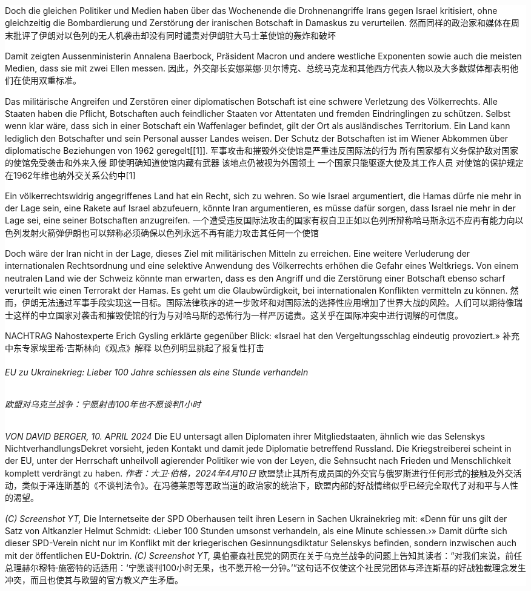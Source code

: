 Doch die gleichen Politiker und Medien haben über das Wochenende die Drohnenangriffe Irans gegen Israel kritisiert, ohne gleichzeitig die Bombardierung und Zerstörung der iranischen Botschaft in Damaskus zu verurteilen.
然而同样的政治家和媒体在周末批评了伊朗对以色列的无人机袭击却没有同时谴责对伊朗驻大马士革使馆的轰炸和破坏

Damit zeigten Aussenministerin Annalena Baerbock, Präsident Macron und andere westliche Exponenten sowie auch die meisten Medien, dass sie mit zwei Ellen messen.
因此，外交部长安娜莱娜·贝尔博克、总统马克龙和其他西方代表人物以及大多数媒体都表明他们在使用双重标准。

Das militärische Angreifen und Zerstören einer diplomatischen Botschaft ist eine schwere Verletzung des Völkerrechts. Alle Staaten haben die Pflicht, Botschaften auch feindlicher Staaten vor Attentaten und fremden Eindringlingen zu schützen. Selbst wenn klar wäre, dass sich in einer Botschaft ein Waffenlager befindet, gilt der Ort als ausländisches Territorium. Ein Land kann lediglich den Botschafter und sein Personal ausser Landes weisen. Der Schutz der Botschaften ist im Wiener Abkommen über diplomatische Beziehungen von 1962 geregelt[[1]].
军事攻击和摧毁外交使馆是严重违反国际法的行为 所有国家都有义务保护敌对国家的使馆免受袭击和外来入侵 即使明确知道使馆内藏有武器 该地点仍被视为外国领土 一个国家只能驱逐大使及其工作人员 对使馆的保护规定在1962年维也纳外交关系公约中[1]

Ein völkerrechtswidrig angegriffenes Land hat ein Recht, sich zu wehren. So wie Israel argumentiert, die Hamas dürfe nie mehr in der Lage sein, eine Rakete auf Israel abzufeuern, könnte Iran argumentieren, es müsse dafür sorgen, dass Israel nie mehr in der Lage sei, eine seiner Botschaften anzugreifen.
一个遭受违反国际法攻击的国家有权自卫正如以色列所辩称哈马斯永远不应再有能力向以色列发射火箭弹伊朗也可以辩称必须确保以色列永远不再有能力攻击其任何一个使馆

Doch wäre der Iran nicht in der Lage, dieses Ziel mit militärischen Mitteln zu erreichen. Eine weitere Verluderung der internationalen Rechtsordnung und eine selektive Anwendung des Völkerrechts erhöhen die Gefahr eines Weltkriegs. Von einem neutralen Land wie der Schweiz könnte man erwarten, dass es den Angriff und die Zerstörung einer Botschaft ebenso scharf verurteilt wie einen Terrorakt der Hamas. Es geht um die Glaubwürdigkeit, bei internationalen Konflikten vermitteln zu können.
然而，伊朗无法通过军事手段实现这一目标。国际法律秩序的进一步败坏和对国际法的选择性应用增加了世界大战的风险。人们可以期待像瑞士这样的中立国家对袭击和摧毁使馆的行为与对哈马斯的恐怖行为一样严厉谴责。这关乎在国际冲突中进行调解的可信度。

NACHTRAG Nahostexperte Erich Gysling erklärte gegenüber Blick: «Israel hat den Vergeltungsschlag eindeutig provoziert.»
补充 中东专家埃里希·吉斯林向《观点》解释 以色列明显挑起了报复性打击

###### EU zu Ukrainekrieg: Lieber 100 Jahre schiessen als eine Stunde verhandeln
###### 欧盟对乌克兰战争：宁愿射击100年也不愿谈判1小时

_VON DAVID BERGER, 10. APRIL 2024_ Die EU untersagt allen Diplomaten ihrer Mitgliedstaaten, ähnlich wie das Selenskys NichtverhandlungsDekret vorsieht, jeden Kontakt und damit jede Diplomatie betreffend Russland. Die Kriegstreiberei scheint in der EU, unter der Herrschaft unheilvoll agierender Politiker wie von der Leyen, die Sehnsucht nach Frieden und Menschlichkeit komplett verdrängt zu haben.
_作者：大卫·伯格，2024年4月10日_ 欧盟禁止其所有成员国的外交官与俄罗斯进行任何形式的接触及外交活动，类似于泽连斯基的《不谈判法令》。在冯德莱恩等恶政当道的政治家的统治下，欧盟内部的好战情绪似乎已经完全取代了对和平与人性的渴望。

_(C) Screenshot YT,_ Die Internetseite der SPD Oberhausen teilt ihren Lesern in Sachen Ukrainekrieg mit: «Denn für uns gilt der Satz von Altkanzler Helmut Schmidt: ‹Lieber 100 Stunden umsonst verhandeln, als eine Minute schiessen.›» Damit dürfte sich dieser SPD-Verein nicht nur im Konflikt mit der kriegerischen Gesinnungsdiktatur Selenskys befinden, sondern inzwischen auch mit der öffentlichen EU-Doktrin.
_(C) Screenshot YT,_ 奥伯豪森社民党的网页在关于乌克兰战争的问题上告知其读者：“对我们来说，前任总理赫尔穆特·施密特的话适用：‘宁愿谈判100小时无果，也不愿开枪一分钟。’”这句话不仅使这个社民党团体与泽连斯基的好战独裁理念发生冲突，而且也使其与欧盟的官方教义产生矛盾。
